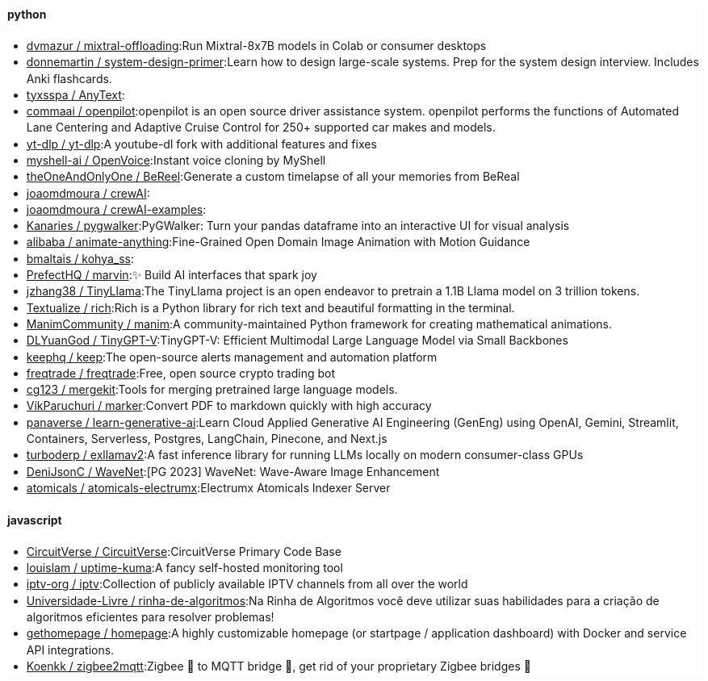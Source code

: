 #### python
* [dvmazur / mixtral-offloading](https://github.com/dvmazur/mixtral-offloading):Run Mixtral-8x7B models in Colab or consumer desktops
* [donnemartin / system-design-primer](https://github.com/donnemartin/system-design-primer):Learn how to design large-scale systems. Prep for the system design interview. Includes Anki flashcards.
* [tyxsspa / AnyText](https://github.com/tyxsspa/AnyText):
* [commaai / openpilot](https://github.com/commaai/openpilot):openpilot is an open source driver assistance system. openpilot performs the functions of Automated Lane Centering and Adaptive Cruise Control for 250+ supported car makes and models.
* [yt-dlp / yt-dlp](https://github.com/yt-dlp/yt-dlp):A youtube-dl fork with additional features and fixes
* [myshell-ai / OpenVoice](https://github.com/myshell-ai/OpenVoice):Instant voice cloning by MyShell
* [theOneAndOnlyOne / BeReel](https://github.com/theOneAndOnlyOne/BeReel):Generate a custom timelapse of all your memories from BeReal
* [joaomdmoura / crewAI](https://github.com/joaomdmoura/crewAI):
* [joaomdmoura / crewAI-examples](https://github.com/joaomdmoura/crewAI-examples):
* [Kanaries / pygwalker](https://github.com/Kanaries/pygwalker):PyGWalker: Turn your pandas dataframe into an interactive UI for visual analysis
* [alibaba / animate-anything](https://github.com/alibaba/animate-anything):Fine-Grained Open Domain Image Animation with Motion Guidance
* [bmaltais / kohya_ss](https://github.com/bmaltais/kohya_ss):
* [PrefectHQ / marvin](https://github.com/PrefectHQ/marvin):✨ Build AI interfaces that spark joy
* [jzhang38 / TinyLlama](https://github.com/jzhang38/TinyLlama):The TinyLlama project is an open endeavor to pretrain a 1.1B Llama model on 3 trillion tokens.
* [Textualize / rich](https://github.com/Textualize/rich):Rich is a Python library for rich text and beautiful formatting in the terminal.
* [ManimCommunity / manim](https://github.com/ManimCommunity/manim):A community-maintained Python framework for creating mathematical animations.
* [DLYuanGod / TinyGPT-V](https://github.com/DLYuanGod/TinyGPT-V):TinyGPT-V: Efficient Multimodal Large Language Model via Small Backbones
* [keephq / keep](https://github.com/keephq/keep):The open-source alerts management and automation platform
* [freqtrade / freqtrade](https://github.com/freqtrade/freqtrade):Free, open source crypto trading bot
* [cg123 / mergekit](https://github.com/cg123/mergekit):Tools for merging pretrained large language models.
* [VikParuchuri / marker](https://github.com/VikParuchuri/marker):Convert PDF to markdown quickly with high accuracy
* [panaverse / learn-generative-ai](https://github.com/panaverse/learn-generative-ai):Learn Cloud Applied Generative AI Engineering (GenEng) using OpenAI, Gemini, Streamlit, Containers, Serverless, Postgres, LangChain, Pinecone, and Next.js
* [turboderp / exllamav2](https://github.com/turboderp/exllamav2):A fast inference library for running LLMs locally on modern consumer-class GPUs
* [DeniJsonC / WaveNet](https://github.com/DeniJsonC/WaveNet):[PG 2023] WaveNet: Wave-Aware Image Enhancement
* [atomicals / atomicals-electrumx](https://github.com/atomicals/atomicals-electrumx):Electrumx Atomicals Indexer Server

#### javascript
* [CircuitVerse / CircuitVerse](https://github.com/CircuitVerse/CircuitVerse):CircuitVerse Primary Code Base
* [louislam / uptime-kuma](https://github.com/louislam/uptime-kuma):A fancy self-hosted monitoring tool
* [iptv-org / iptv](https://github.com/iptv-org/iptv):Collection of publicly available IPTV channels from all over the world
* [Universidade-Livre / rinha-de-algoritmos](https://github.com/Universidade-Livre/rinha-de-algoritmos):Na Rinha de Algoritmos você deve utilizar suas habilidades para a criação de algoritmos eficientes para resolver problemas!
* [gethomepage / homepage](https://github.com/gethomepage/homepage):A highly customizable homepage (or startpage / application dashboard) with Docker and service API integrations.
* [Koenkk / zigbee2mqtt](https://github.com/Koenkk/zigbee2mqtt):Zigbee 🐝 to MQTT bridge 🌉, get rid of your proprietary Zigbee bridges 🔨
